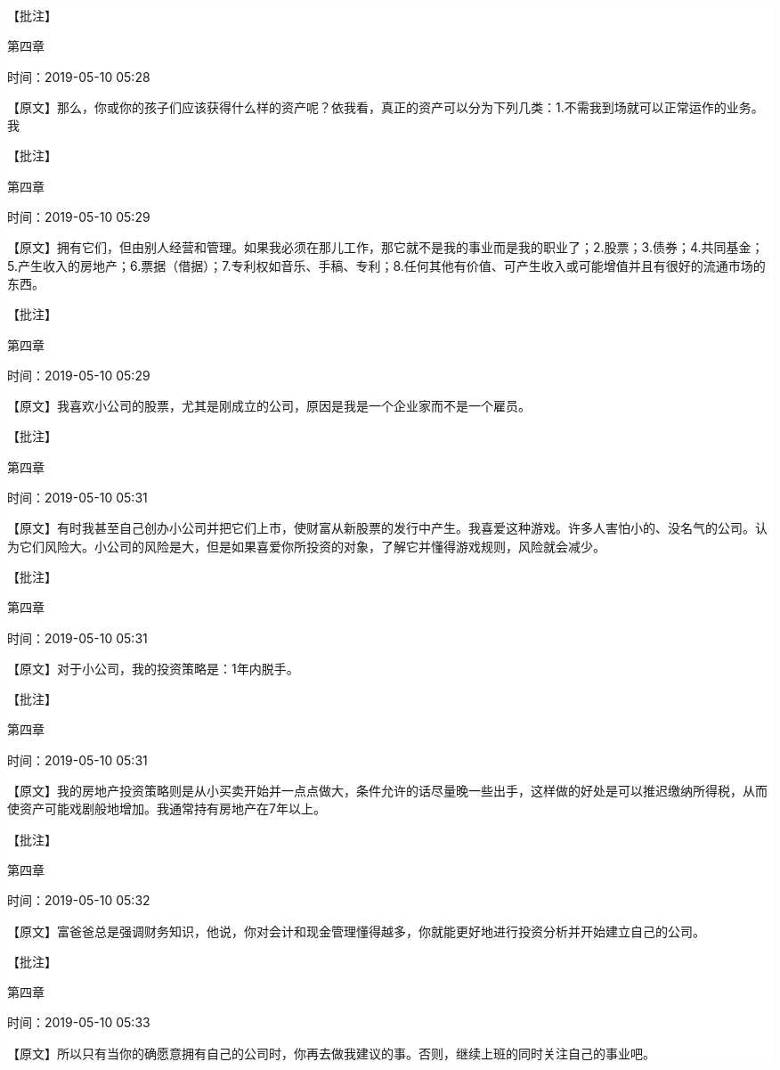 【批注】

第四章

时间：2019-05-10 05:28

【原文】那么，你或你的孩子们应该获得什么样的资产呢？依我看，真正的资产可以分为下列几类：1.不需我到场就可以正常运作的业务。我

【批注】

第四章

时间：2019-05-10 05:29

【原文】拥有它们，但由别人经营和管理。如果我必须在那儿工作，那它就不是我的事业而是我的职业了；2.股票；3.债券；4.共同基金；5.产生收入的房地产；6.票据（借据）；7.专利权如音乐、手稿、专利；8.任何其他有价值、可产生收入或可能增值并且有很好的流通市场的东西。

【批注】

第四章

时间：2019-05-10 05:29

【原文】我喜欢小公司的股票，尤其是刚成立的公司，原因是我是一个企业家而不是一个雇员。

【批注】

第四章

时间：2019-05-10 05:31

【原文】有时我甚至自己创办小公司并把它们上市，使财富从新股票的发行中产生。我喜爱这种游戏。许多人害怕小的、没名气的公司。认为它们风险大。小公司的风险是大，但是如果喜爱你所投资的对象，了解它并懂得游戏规则，风险就会减少。

【批注】

第四章

时间：2019-05-10 05:31

【原文】对于小公司，我的投资策略是：1年内脱手。

【批注】

第四章

时间：2019-05-10 05:31

【原文】我的房地产投资策略则是从小买卖开始并一点点做大，条件允许的话尽量晚一些出手，这样做的好处是可以推迟缴纳所得税，从而使资产可能戏剧般地增加。我通常持有房地产在7年以上。

【批注】

第四章

时间：2019-05-10 05:32

【原文】富爸爸总是强调财务知识，他说，你对会计和现金管理懂得越多，你就能更好地进行投资分析并开始建立自己的公司。

【批注】

第四章

时间：2019-05-10 05:33

【原文】所以只有当你的确愿意拥有自己的公司时，你再去做我建议的事。否则，继续上班的同时关注自己的事业吧。
